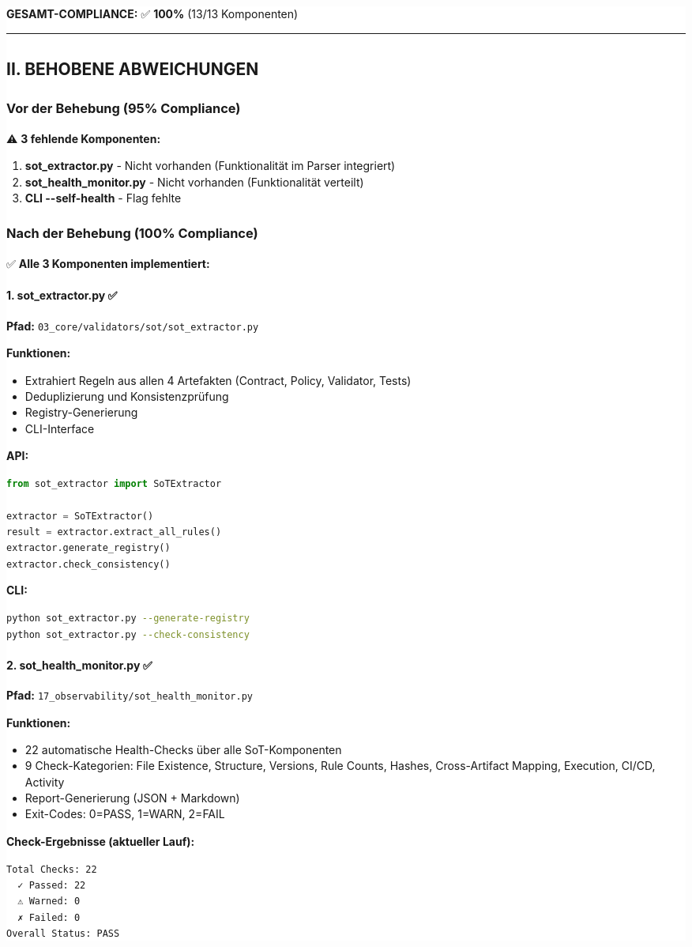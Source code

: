 **GESAMT-COMPLIANCE:** ✅ **100%** (13/13 Komponenten)

---

## II. BEHOBENE ABWEICHUNGEN

### Vor der Behebung (95% Compliance)

⚠️ **3 fehlende Komponenten:**

1. **sot_extractor.py** - Nicht vorhanden (Funktionalität im Parser integriert)
2. **sot_health_monitor.py** - Nicht vorhanden (Funktionalität verteilt)
3. **CLI --self-health** - Flag fehlte

### Nach der Behebung (100% Compliance)

✅ **Alle 3 Komponenten implementiert:**

#### 1. sot_extractor.py ✅

**Pfad:** `03_core/validators/sot/sot_extractor.py`

**Funktionen:**
- Extrahiert Regeln aus allen 4 Artefakten (Contract, Policy, Validator, Tests)
- Deduplizierung und Konsistenzprüfung
- Registry-Generierung
- CLI-Interface

**API:**
```python
from sot_extractor import SoTExtractor

extractor = SoTExtractor()
result = extractor.extract_all_rules()
extractor.generate_registry()
extractor.check_consistency()
```

**CLI:**
```bash
python sot_extractor.py --generate-registry
python sot_extractor.py --check-consistency
```

#### 2. sot_health_monitor.py ✅

**Pfad:** `17_observability/sot_health_monitor.py`

**Funktionen:**
- 22 automatische Health-Checks über alle SoT-Komponenten
- 9 Check-Kategorien: File Existence, Structure, Versions, Rule Counts, Hashes, Cross-Artifact Mapping, Execution, CI/CD, Activity
- Report-Generierung (JSON + Markdown)
- Exit-Codes: 0=PASS, 1=WARN, 2=FAIL

**Check-Ergebnisse (aktueller Lauf):**
```
Total Checks: 22
  ✓ Passed: 22
  ⚠ Warned: 0
  ✗ Failed: 0
Overall Status: PASS
```
